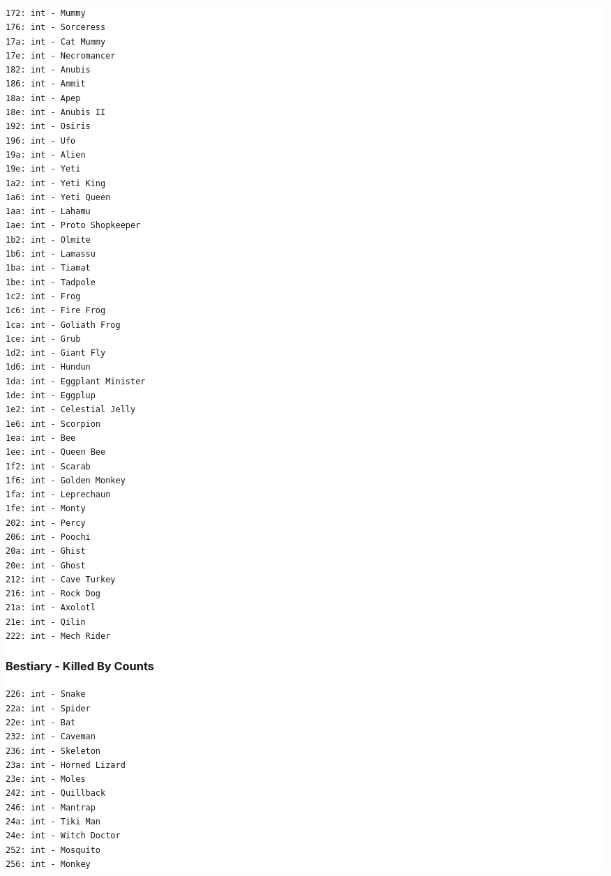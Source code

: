 ```
172: int - Mummy
176: int - Sorceress
17a: int - Cat Mummy
17e: int - Necromancer
182: int - Anubis
186: int - Ammit
18a: int - Apep
18e: int - Anubis II
192: int - Osiris
196: int - Ufo
19a: int - Alien
19e: int - Yeti
1a2: int - Yeti King
1a6: int - Yeti Queen
1aa: int - Lahamu
1ae: int - Proto Shopkeeper
1b2: int - Olmite
1b6: int - Lamassu
1ba: int - Tiamat
1be: int - Tadpole
1c2: int - Frog
1c6: int - Fire Frog
1ca: int - Goliath Frog
1ce: int - Grub
1d2: int - Giant Fly
1d6: int - Hundun
1da: int - Eggplant Minister
1de: int - Eggplup
1e2: int - Celestial Jelly
1e6: int - Scorpion
1ea: int - Bee
1ee: int - Queen Bee
1f2: int - Scarab
1f6: int - Golden Monkey
1fa: int - Leprechaun
1fe: int - Monty
202: int - Percy
206: int - Poochi
20a: int - Ghist
20e: int - Ghost
212: int - Cave Turkey
216: int - Rock Dog
21a: int - Axolotl
21e: int - Qilin
222: int - Mech Rider
```

### Bestiary - Killed By Counts

```
226: int - Snake
22a: int - Spider
22e: int - Bat
232: int - Caveman
236: int - Skeleton
23a: int - Horned Lizard
23e: int - Moles
242: int - Quillback
246: int - Mantrap
24a: int - Tiki Man
24e: int - Witch Doctor
252: int - Mosquito
256: int - Monkey
```